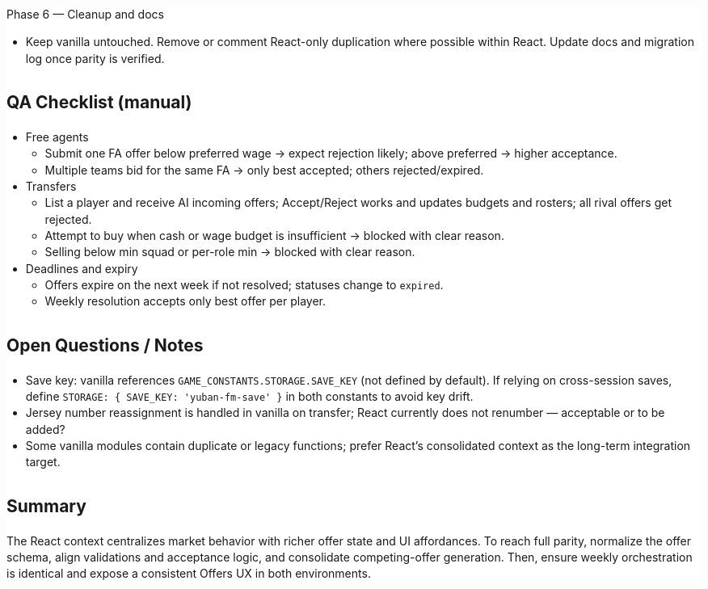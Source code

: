 Phase 6 — Cleanup and docs
- Keep vanilla untouched. Remove or comment React-only duplication where possible within React. Update docs and migration log once parity is verified.

## QA Checklist (manual)

- Free agents
  - Submit one FA offer below preferred wage → expect rejection likely; above preferred → higher acceptance.
  - Multiple teams bid for the same FA → only best accepted; others rejected/expired.
- Transfers
  - List a player and receive AI incoming offers; Accept/Reject works and updates budgets and rosters; all rival offers get rejected.
  - Attempt to buy when cash or wage budget is insufficient → blocked with clear reason.
  - Selling below min squad or per-role min → blocked with clear reason.
- Deadlines and expiry
  - Offers expire on the next week if not resolved; statuses change to `expired`.
  - Weekly resolution accepts only best offer per player.

## Open Questions / Notes

- Save key: vanilla references `GAME_CONSTANTS.STORAGE.SAVE_KEY` (not defined by default). If relying on cross-session saves, define `STORAGE: { SAVE_KEY: 'yuban-fm-save' }` in both constants to avoid key drift.
- Jersey number reassignment is handled in vanilla on transfer; React currently does not renumber — acceptable or to be added?
- Some vanilla modules contain duplicate or legacy functions; prefer React’s consolidated context as the long-term integration target.

## Summary

The React context centralizes market behavior with richer offer state and UI affordances. To reach full parity, normalize the offer schema, align validations and acceptance logic, and consolidate competing-offer generation. Then, ensure weekly orchestration is identical and expose a consistent Offers UX in both environments.
